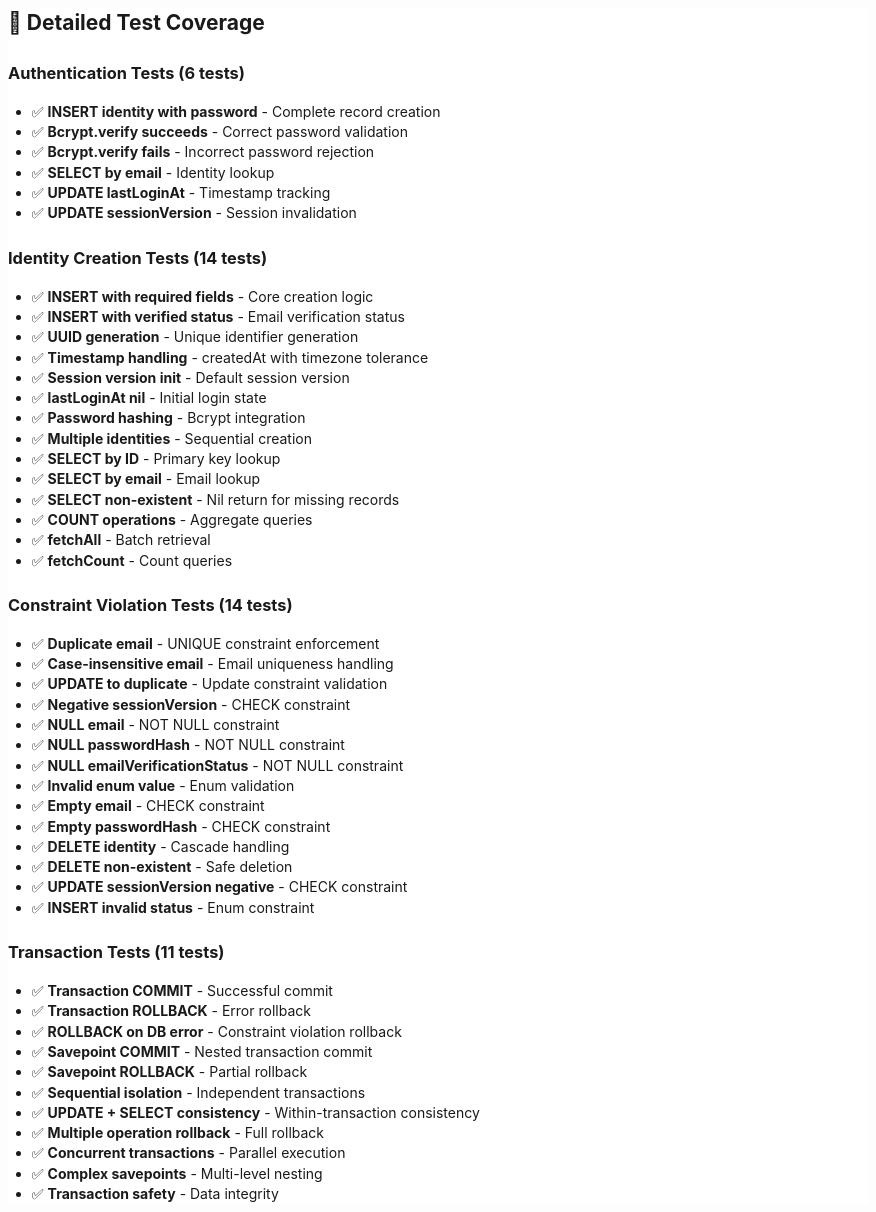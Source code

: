 ## 📝 Detailed Test Coverage

### Authentication Tests (6 tests)
- ✅ **INSERT identity with password** - Complete record creation
- ✅ **Bcrypt.verify succeeds** - Correct password validation
- ✅ **Bcrypt.verify fails** - Incorrect password rejection
- ✅ **SELECT by email** - Identity lookup
- ✅ **UPDATE lastLoginAt** - Timestamp tracking
- ✅ **UPDATE sessionVersion** - Session invalidation

### Identity Creation Tests (14 tests)
- ✅ **INSERT with required fields** - Core creation logic
- ✅ **INSERT with verified status** - Email verification status
- ✅ **UUID generation** - Unique identifier generation
- ✅ **Timestamp handling** - createdAt with timezone tolerance
- ✅ **Session version init** - Default session version
- ✅ **lastLoginAt nil** - Initial login state
- ✅ **Password hashing** - Bcrypt integration
- ✅ **Multiple identities** - Sequential creation
- ✅ **SELECT by ID** - Primary key lookup
- ✅ **SELECT by email** - Email lookup
- ✅ **SELECT non-existent** - Nil return for missing records
- ✅ **COUNT operations** - Aggregate queries
- ✅ **fetchAll** - Batch retrieval
- ✅ **fetchCount** - Count queries

### Constraint Violation Tests (14 tests)
- ✅ **Duplicate email** - UNIQUE constraint enforcement
- ✅ **Case-insensitive email** - Email uniqueness handling
- ✅ **UPDATE to duplicate** - Update constraint validation
- ✅ **Negative sessionVersion** - CHECK constraint
- ✅ **NULL email** - NOT NULL constraint
- ✅ **NULL passwordHash** - NOT NULL constraint
- ✅ **NULL emailVerificationStatus** - NOT NULL constraint
- ✅ **Invalid enum value** - Enum validation
- ✅ **Empty email** - CHECK constraint
- ✅ **Empty passwordHash** - CHECK constraint
- ✅ **DELETE identity** - Cascade handling
- ✅ **DELETE non-existent** - Safe deletion
- ✅ **UPDATE sessionVersion negative** - CHECK constraint
- ✅ **INSERT invalid status** - Enum constraint

### Transaction Tests (11 tests)
- ✅ **Transaction COMMIT** - Successful commit
- ✅ **Transaction ROLLBACK** - Error rollback
- ✅ **ROLLBACK on DB error** - Constraint violation rollback
- ✅ **Savepoint COMMIT** - Nested transaction commit
- ✅ **Savepoint ROLLBACK** - Partial rollback
- ✅ **Sequential isolation** - Independent transactions
- ✅ **UPDATE + SELECT consistency** - Within-transaction consistency
- ✅ **Multiple operation rollback** - Full rollback
- ✅ **Concurrent transactions** - Parallel execution
- ✅ **Complex savepoints** - Multi-level nesting
- ✅ **Transaction safety** - Data integrity
